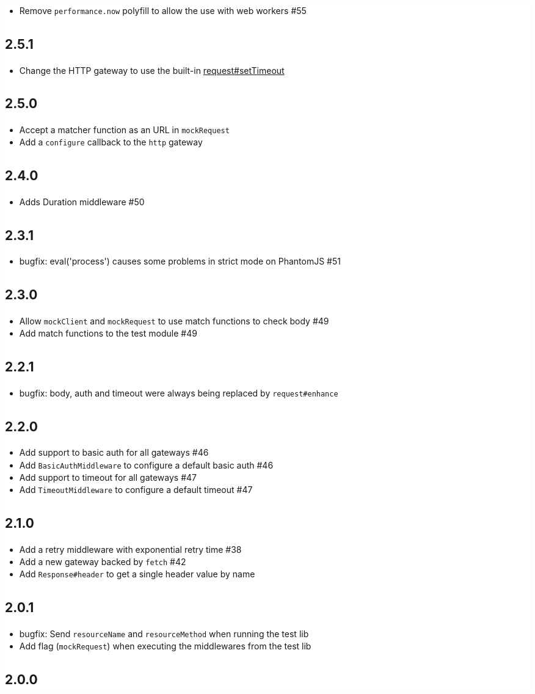 - Remove `performance.now` polyfill to allow the use with web workers #55

## 2.5.1

- Change the HTTP gateway to use the built-in [request#setTimeout](https://nodejs.org/api/http.html#http_request_settimeout_timeout_callback)

## 2.5.0

- Accept a matcher function as an URL in `mockRequest`
- Add a `configure` callback to the `http` gateway

## 2.4.0

- Adds Duration middleware #50

## 2.3.1

- bugfix: eval('process') causes some problems in strict mode on PhantomJS #51

## 2.3.0

- Allow `mockClient` and `mockRequest` to use match functions to check body #49
- Add match functions to the test module #49

## 2.2.1

- bugfix: body, auth and timeout were always being replaced by `request#enhance`

## 2.2.0

- Add support to basic auth for all gateways #46
- Add `BasicAuthMiddleware` to configure a default basic auth #46
- Add support to timeout for all gateways #47
- Add `TimeoutMiddleware` to configure a default timeout #47

## 2.1.0

- Add a retry middleware with exponential retry time #38
- Add a new gateway backed by `fetch` #42
- Add `Response#header` to get a single header value by name

## 2.0.1

- bugfix: Send `resourceName` and `resourceMethod` when running the test lib
- Add flag (`mockRequest`) when executing the middlewares from the test lib

## 2.0.0
